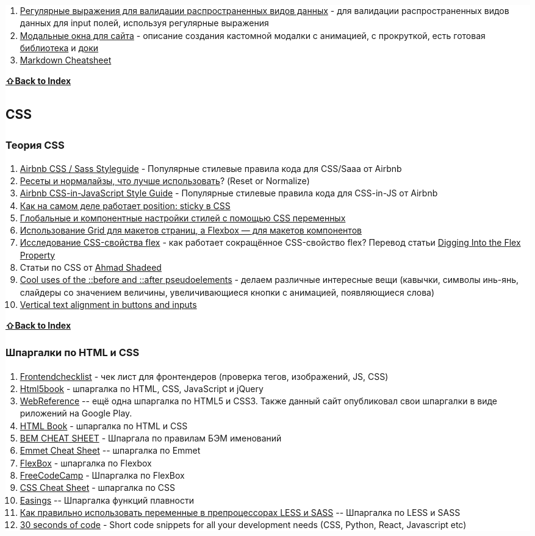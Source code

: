 1. [Регулярные выражения для валидации распространенных видов данных](https://habr.com/ru/post/123845/) - для валидации распространенных видов данных для input полей, используя регулярные выражения
2. [Модальные окна для сайта](https://m.habr.com/ru/post/519662/) -  описание создания кастомной модалки с анимацией, с прокруткой, есть готовая [библиотека](https://github.com/AddMoreScripts/hystModal) и [доки](https://addmorescripts.github.io/hystModal/index_ru.html#)
3. [Markdown Cheatsheet](https://github.com/adam-p/markdown-here/wiki/Markdown-Cheatsheet)

[**&#8679;Back to Index**](#index)

CSS
-----------------

### Теория CSS

1. [Airbnb CSS / Sass Styleguide](https://github.com/airbnb/css#airbnb-css--sass-styleguide) - Популярные стилевые правила кода для  CSS/Saaa от Airbnb
2. [Ресеты и нормалайзы, что лучше использовать](https://htmlacademy.ru/blog/boost/frontend/short-13)? (Reset or Normalize)
3. [Airbnb CSS-in-JavaScript Style Guide](https://github.com/airbnb/javascript/tree/master/css-in-javascript#airbnb-css-in-javascript-style-guide) - Популярные стилевые правила кода для  CSS-in-JS от Airbnb
4. [Как на самом деле работает position: sticky в CSS](https://medium.com/web-standards/sticky-bc7ff7088693)
5. [Глобальные и компонентные настройки стилей с помощью CSS переменных](https://www.sarasoueidan.com/blog/style-settings-with-css-variables/)
6. [Использование Grid для макетов страниц, а Flexbox — для макетов компонентов](https://habr.com/ru/company/ruvds/blog/506774/)
7. [Исследование CSS-свойства flex](https://habr.com/ru/company/ruvds/blog/515298/) - как работает сокращённое CSS-свойство flex? Перевод статьи [Digging Into the Flex Property](https://ishadeed.com/article/css-flex-property/)
8. Статьи по CSS от [Ahmad Shadeed](https://ishadeed.com/) 
9. [Cool uses of the ::before and ::after pseudoelements](https://zendev.com/2019/03/28/cool-uses-of-before-after-pseudoelements.html) - делаем различные интересные вещи (кавычки, символы инь-янь, слайдеры со значением величины, увеличивающиеся кнопки с анимацией, появляющиеся слова)
10. [Vertical text alignment in buttons and inputs](https://codyhouse.co/blog/post/vertical-text-alignment-in-buttons-and-inputs) 



[**&#8679;Back to Index**](#index)

### Шпаргалки по HTML и CSS

1. [Frontendchecklist](https://frontendchecklist.io/) - чек лист для фронтендеров (проверка тегов, изображений, JS, CSS)
2. [Html5book](https://html5book.ru/) - шпаргалка по HTML, CSS, JavaScript и jQuery
3. [WebReference](https://webref.ru/) -- ещё одна шпаргалка по HTML5 и CSS3. Также данный сайт опубликовал свои шпаргалки в виде риложений на Google Play.
4. [HTML Book](http://htmlbook.ru/css-cheat-sheet) - шпаргалка по HTML и CSS
5. [BEM CHEAT SHEET](https://9elements.com/bem-cheat-sheet/) - Шпаргала по правилам БЭМ именований
6. [Emmet Cheat Sheet](https://docs.emmet.io/cheat-sheet/) -- шпаргалка по Emmet
7. [FlexBox](http://yoksel.github.io/flex-cheatsheet/) - шпаргалка по Flexbox
8. [FreeCodeCamp](https://www.freecodecamp.org/news/an-animated-guide-to-flexbox-d280cf6afc35/) - Шпаргалка по FlexBox
9. [CSS Cheat Sheet](https://adam-marsden.co.uk/css-cheat-sheet) - шпаргалка по CSS
10. [Easings](https://easings.net/ru) -- Шпаргалка функций плавности
11. [Как правильно использовать переменные в препроцессорах LESS и SASS](https://habr.com/ru/post/332382/) -- Шпаргалка по LESS и SASS
12. [30 seconds of code](https://www.30secondsofcode.org/) - Short code snippets for all your development needs (CSS, Python, React, Javascript etc)
